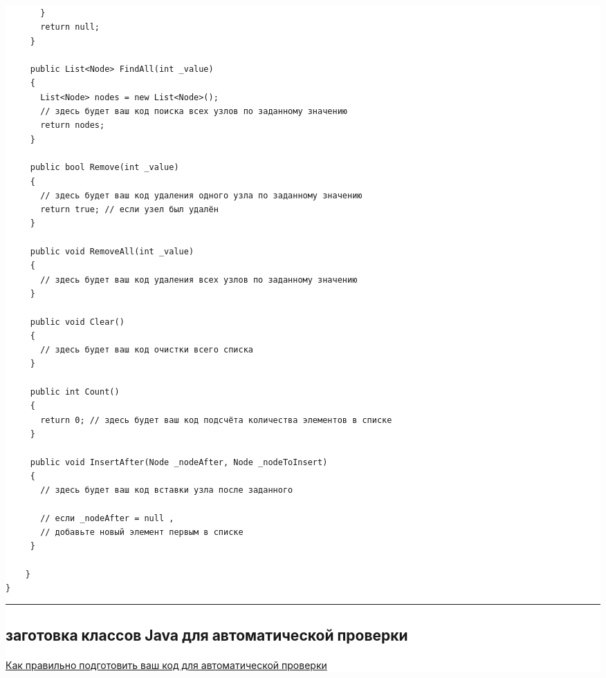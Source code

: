 ```
       }
       return null;
     }

     public List<Node> FindAll(int _value)
     {
       List<Node> nodes = new List<Node>();
       // здесь будет ваш код поиска всех узлов по заданному значению
       return nodes;
     }

     public bool Remove(int _value)
     {
       // здесь будет ваш код удаления одного узла по заданному значению
       return true; // если узел был удалён
     }

     public void RemoveAll(int _value)
     {
       // здесь будет ваш код удаления всех узлов по заданному значению
     }

     public void Clear()
     {
       // здесь будет ваш код очистки всего списка
     }

     public int Count()
     {
       return 0; // здесь будет ваш код подсчёта количества элементов в списке
     }

     public void InsertAfter(Node _nodeAfter, Node _nodeToInsert)
     {
       // здесь будет ваш код вставки узла после заданного

       // если _nodeAfter = null , 
       // добавьте новый элемент первым в списке 
     }

    }
}
```

---

## заготовка классов Java для автоматической проверки

[Как правильно подготовить ваш код для автоматической проверки](https://skillsmart.ru/algo/15-121-cm/github.html)

